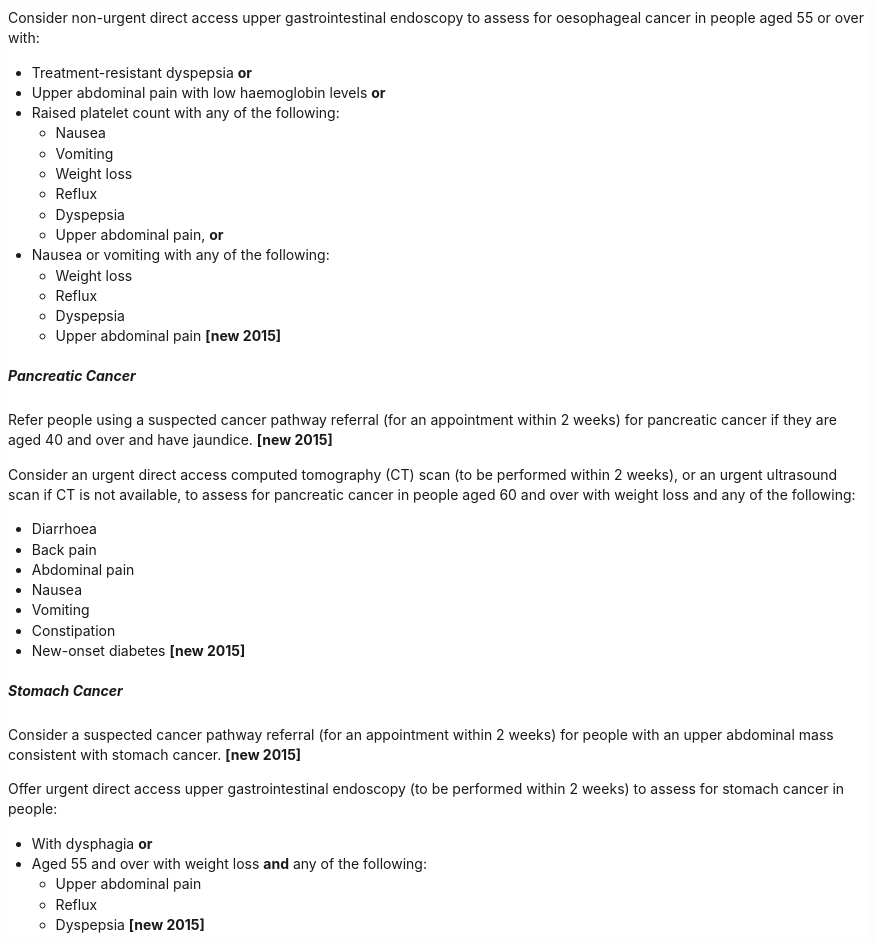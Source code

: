 
Consider non-urgent direct access upper gastrointestinal endoscopy to assess for oesophageal cancer in people aged 55 or over with: 


  * Treatment-resistant dyspepsia **or**
  * Upper abdominal pain with low haemoglobin levels **or**
  * Raised platelet count with any of the following: 
    * Nausea 
    * Vomiting 
    * Weight loss 
    * Reflux 
    * Dyspepsia 
    * Upper abdominal pain, **or**
  * Nausea or vomiting with any of the following: 
    * Weight loss 
    * Reflux 
    * Dyspepsia 
    * Upper abdominal pain **[new 2015]**




#####  Pancreatic Cancer 


Refer people using a suspected cancer pathway referral (for an appointment within 2 weeks) for pancreatic cancer if they are aged 40 and over and have jaundice. **[new 2015]**


Consider an urgent direct access computed tomography (CT) scan (to be performed within 2 weeks), or an urgent ultrasound scan if CT is not available, to assess for pancreatic cancer in people aged 60 and over with weight loss and any of the following: 


  * Diarrhoea 
  * Back pain 
  * Abdominal pain 
  * Nausea 
  * Vomiting 
  * Constipation 
  * New-onset diabetes **[new 2015]**




#####  Stomach Cancer 


Consider a suspected cancer pathway referral (for an appointment within 2 weeks) for people with an upper abdominal mass consistent with stomach cancer. **[new 2015]**


Offer urgent direct access upper gastrointestinal endoscopy (to be performed within 2 weeks) to assess for stomach cancer in people: 


  * With dysphagia **or**
  * Aged 55 and over with weight loss **and** any of the following: 
    * Upper abdominal pain 
    * Reflux 
    * Dyspepsia **[new 2015]**
